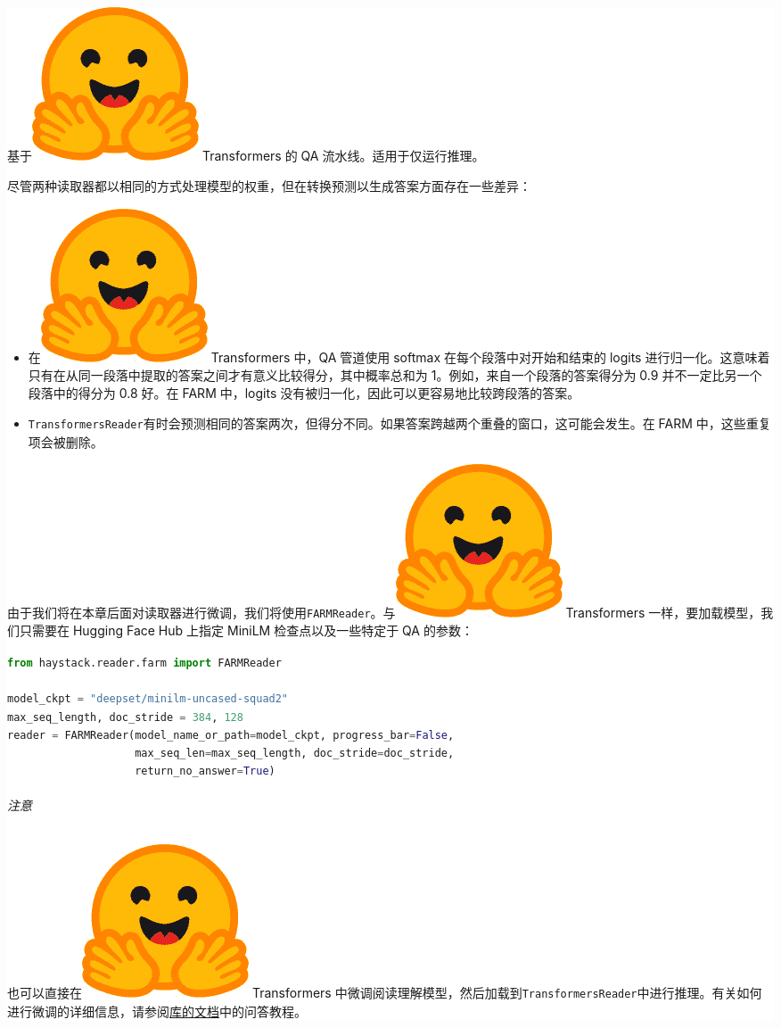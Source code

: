 基于![nlpt_pin01](img/nlpt_pin01.png) Transformers 的 QA 流水线。适用于仅运行推理。

尽管两种读取器都以相同的方式处理模型的权重，但在转换预测以生成答案方面存在一些差异：

+   在![nlpt_pin01](img/nlpt_pin01.png) Transformers 中，QA 管道使用 softmax 在每个段落中对开始和结束的 logits 进行归一化。这意味着只有在从同一段落中提取的答案之间才有意义比较得分，其中概率总和为 1。例如，来自一个段落的答案得分为 0.9 并不一定比另一个段落中的得分为 0.8 好。在 FARM 中，logits 没有被归一化，因此可以更容易地比较跨段落的答案。

+   `TransformersReader`有时会预测相同的答案两次，但得分不同。如果答案跨越两个重叠的窗口，这可能会发生。在 FARM 中，这些重复项会被删除。

由于我们将在本章后面对读取器进行微调，我们将使用`FARMReader`。与![nlpt_pin01](img/nlpt_pin01.png) Transformers 一样，要加载模型，我们只需要在 Hugging Face Hub 上指定 MiniLM 检查点以及一些特定于 QA 的参数：

```py
from haystack.reader.farm import FARMReader

model_ckpt = "deepset/minilm-uncased-squad2"
max_seq_length, doc_stride = 384, 128
reader = FARMReader(model_name_or_path=model_ckpt, progress_bar=False,
                    max_seq_len=max_seq_length, doc_stride=doc_stride,
                    return_no_answer=True)
```

###### 注意

也可以直接在![nlpt_pin01](img/nlpt_pin01.png) Transformers 中微调阅读理解模型，然后加载到`TransformersReader`中进行推理。有关如何进行微调的详细信息，请参阅[库的文档](https://oreil.ly/VkhIQ)中的问答教程。
